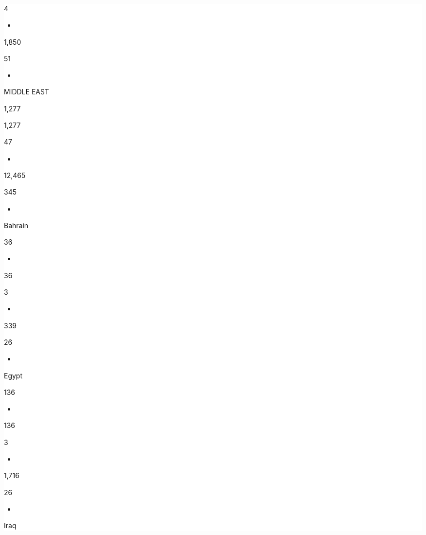 4
 
-
 
1,850
 
51
 
-
 
MIDDLE 
EAST
 
1,277
 
 
 
1,277
 
47
 
-
 
12,465
 
345
 
-
 
Bahrain
 
36
 
-
 
36
 
3
 
-
 
339
 
26
 
-
 
Egypt
 
136
 
-
 
136
 
3
 
-
 
1,716
 
26
 
-
 
Iraq
 